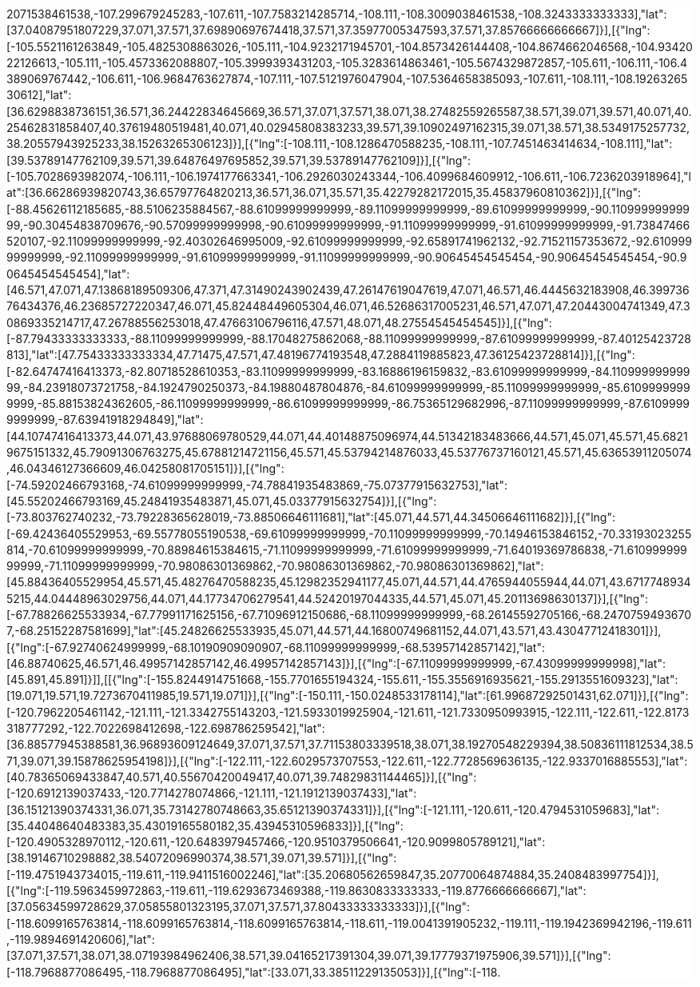 2071538461538,-107.299679245283,-107.611,-107.7583214285714,-108.111,-108.3009038461538,-108.3243333333333],"lat":[37.04087951807229,37.071,37.571,37.69890697674418,37.571,37.35977005347593,37.571,37.85766666666667]}],[{"lng":[-105.5521161263849,-105.4825308863026,-105.111,-104.9232171945701,-104.8573426144408,-104.8674662046568,-104.9342022126613,-105.111,-105.4573362088807,-105.3999393431203,-105.3283614863461,-105.5674329872857,-105.611,-106.111,-106.4389069767442,-106.611,-106.9684763627874,-107.111,-107.5121976047904,-107.5364658385093,-107.611,-108.111,-108.1926326530612],"lat":[36.6298838736151,36.571,36.24422834645669,36.571,37.071,37.571,38.071,38.27482559265587,38.571,39.071,39.571,40.071,40.25462831858407,40.37619480519481,40.071,40.02945808383233,39.571,39.10902497162315,39.071,38.571,38.5349175257732,38.20557943925233,38.15263265306123]}],[{"lng":[-108.111,-108.1286470588235,-108.111,-107.7451463414634,-108.111],"lat":[39.53789147762109,39.571,39.64876497695852,39.571,39.53789147762109]}],[{"lng":[-105.7028693982074,-106.111,-106.1974177663341,-106.2926030243344,-106.4099684609912,-106.611,-106.7236203918964],"lat":[36.66286939820743,36.65797764820213,36.571,36.071,35.571,35.42279282172015,35.45837960810362]}],[{"lng":[-88.45626112185685,-88.5106235884567,-88.61099999999999,-89.11099999999999,-89.61099999999999,-90.11099999999999,-90.30454838709676,-90.57099999999998,-90.61099999999999,-91.11099999999999,-91.61099999999999,-91.73847466520107,-92.11099999999999,-92.40302646995009,-92.61099999999999,-92.65891741962132,-92.71521157353672,-92.61099999999999,-92.11099999999999,-91.61099999999999,-91.11099999999999,-90.90645454545454,-90.90645454545454,-90.90645454545454],"lat":[46.571,47.071,47.13868189509306,47.371,47.31490243902439,47.26147619047619,47.071,46.571,46.4445632183908,46.39973676434376,46.23685727220347,46.071,45.82448449605304,46.071,46.52686317005231,46.571,47.071,47.20443004741349,47.30869335214717,47.26788556253018,47.47663106796116,47.571,48.071,48.27554545454545]}],[{"lng":[-87.79433333333333,-88.11099999999999,-88.17048275862068,-88.11099999999999,-87.61099999999999,-87.40125423728813],"lat":[47.75433333333334,47.71475,47.571,47.48196774193548,47.2884119885823,47.36125423728814]}],[{"lng":[-82.64747416413373,-82.80718528610353,-83.11099999999999,-83.16886196159832,-83.61099999999999,-84.11099999999999,-84.23918073721758,-84.1924790250373,-84.19880487804876,-84.61099999999999,-85.11099999999999,-85.61099999999999,-85.88153824362605,-86.11099999999999,-86.61099999999999,-86.75365129682996,-87.11099999999999,-87.61099999999999,-87.63941918294849],"lat":[44.10747416413373,44.071,43.97688069780529,44.071,44.40148875096974,44.51342183483666,44.571,45.071,45.571,45.68219675151332,45.79091306763275,45.67881214721156,45.571,45.53794214876033,45.53776737160121,45.571,45.63653911205074,46.04346127366609,46.04258081705151]}],[{"lng":[-74.59202466793168,-74.61099999999999,-74.78841935483869,-75.07377915632753],"lat":[45.55202466793169,45.24841935483871,45.071,45.03377915632754]}],[{"lng":[-73.803762740232,-73.79228365628019,-73.88506646111681],"lat":[45.071,44.571,44.34506646111682]}],[{"lng":[-69.42436405529953,-69.55778055190538,-69.61099999999999,-70.11099999999999,-70.14946153846152,-70.33193023255814,-70.61099999999999,-70.88984615384615,-71.11099999999999,-71.61099999999999,-71.64019369786838,-71.61099999999999,-71.11099999999999,-70.98086301369862,-70.98086301369862,-70.98086301369862],"lat":[45.88436405529954,45.571,45.48276470588235,45.12982352941177,45.071,44.571,44.4765944055944,44.071,43.67177489345215,44.04448963029756,44.071,44.17734706279541,44.52420197044335,44.571,45.071,45.20113698630137]}],[{"lng":[-67.78826625533934,-67.77991171625156,-67.71096912150686,-68.11099999999999,-68.26145592705166,-68.24707594936707,-68.25152287581699],"lat":[45.24826625533935,45.071,44.571,44.16800749681152,44.071,43.571,43.43047712418301]}],[{"lng":[-67.92740624999999,-68.10190909090907,-68.11099999999999,-68.53957142857142],"lat":[46.88740625,46.571,46.49957142857142,46.49957142857143]}],[{"lng":[-67.11099999999999,-67.43099999999998],"lat":[45.891,45.891]}]],[[{"lng":[-155.8244914751668,-155.7701655194324,-155.611,-155.3556916935621,-155.2913551609323],"lat":[19.071,19.571,19.7273670411985,19.571,19.071]}],[{"lng":[-150.111,-150.0248533178114],"lat":[61.99687292501431,62.071]}],[{"lng":[-120.7962205461142,-121.111,-121.3342755143203,-121.5933019925904,-121.611,-121.7330950993915,-122.111,-122.611,-122.8173318777292,-122.7022698412698,-122.698786259542],"lat":[36.88577945388581,36.96893609124649,37.071,37.571,37.71153803339518,38.071,38.19270548229394,38.50836111812534,38.571,39.071,39.15878625954198]}],[{"lng":[-122.111,-122.6029573707553,-122.611,-122.7728569636135,-122.9337016885553],"lat":[40.78365069433847,40.571,40.55670420049417,40.071,39.74829831144465]}],[{"lng":[-120.6912139037433,-120.7714278074866,-121.111,-121.1912139037433],"lat":[36.15121390374331,36.071,35.73142780748663,35.65121390374331]}],[{"lng":[-121.111,-120.611,-120.4794531059683],"lat":[35.44048640483383,35.43019165580182,35.43945310596833]}],[{"lng":[-120.4905328970112,-120.611,-120.6483979457466,-120.9510379506641,-120.9099805789121],"lat":[38.19146710298882,38.54072096990374,38.571,39.071,39.571]}],[{"lng":[-119.4751943734015,-119.611,-119.9411516002246],"lat":[35.20680562659847,35.20770064874884,35.2408483997754]}],[{"lng":[-119.5963459972863,-119.611,-119.6293673469388,-119.8630833333333,-119.8776666666667],"lat":[37.05634599728629,37.05855801323195,37.071,37.571,37.80433333333333]}],[{"lng":[-118.6099165763814,-118.6099165763814,-118.6099165763814,-118.611,-119.0041391905232,-119.111,-119.1942369942196,-119.611,-119.9894691420606],"lat":[37.071,37.571,38.071,38.07193984962406,38.571,39.04165217391304,39.071,39.17779371975906,39.571]}],[{"lng":[-118.7968877086495,-118.7968877086495],"lat":[33.071,33.38511229135053]}],[{"lng":[-118.